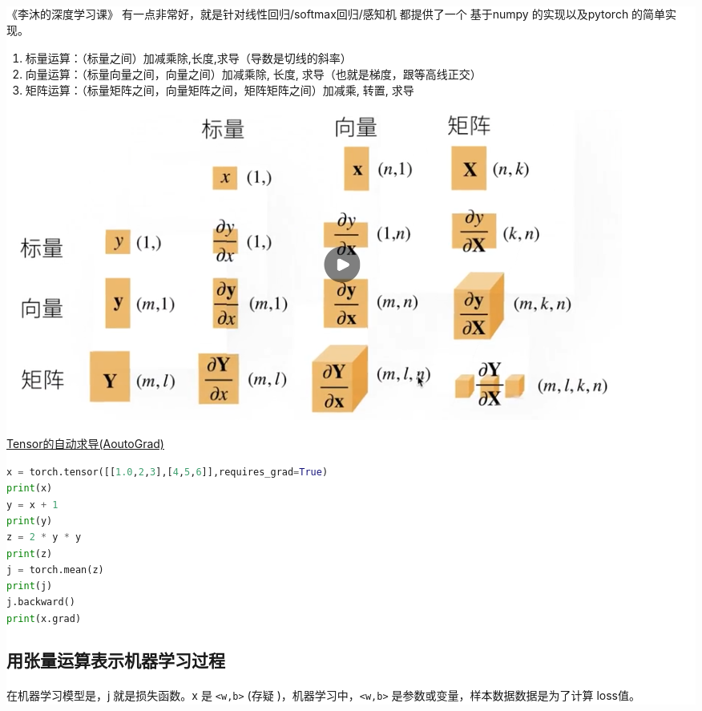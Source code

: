 《李沐的深度学习课》  有一点非常好，就是针对线性回归/softmax回归/感知机 都提供了一个 基于numpy 的实现以及pytorch 的简单实现。

1. 标量运算：（标量之间）加减乘除,长度,求导（导数是切线的斜率）
2. 向量运算：（标量向量之间，向量之间）加减乘除, 长度, 求导（也就是梯度，跟等高线正交）
3. 矩阵运算：（标量矩阵之间，向量矩阵之间，矩阵矩阵之间）加减乘, 转置, 求导

![](/public/upload/machine/derivative.png)

[Tensor的自动求导(AoutoGrad)](https://zhuanlan.zhihu.com/p/51385110)
```python
x = torch.tensor([[1.0,2,3],[4,5,6]],requires_grad=True)
print(x)
y = x + 1
print(y)
z = 2 * y * y
print(z)
j = torch.mean(z)
print(j)
j.backward()
print(x.grad)
```

## 用张量运算表示机器学习过程

在机器学习模型是，j 就是损失函数。x 是 `<w,b>` (存疑 )，机器学习中，`<w,b>` 是参数或变量，样本数据数据是为了计算 loss值。
